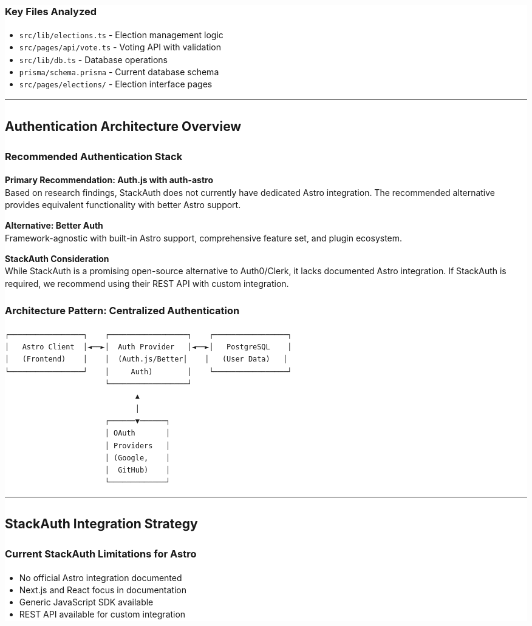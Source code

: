 ### Key Files Analyzed
- `src/lib/elections.ts` - Election management logic
- `src/pages/api/vote.ts` - Voting API with validation
- `src/lib/db.ts` - Database operations
- `prisma/schema.prisma` - Current database schema
- `src/pages/elections/` - Election interface pages

---

## Authentication Architecture Overview

### Recommended Authentication Stack

**Primary Recommendation: Auth.js with auth-astro**  
Based on research findings, StackAuth does not currently have dedicated Astro integration. The recommended alternative provides equivalent functionality with better Astro support.

**Alternative: Better Auth**  
Framework-agnostic with built-in Astro support, comprehensive feature set, and plugin ecosystem.

**StackAuth Consideration**  
While StackAuth is a promising open-source alternative to Auth0/Clerk, it lacks documented Astro integration. If StackAuth is required, we recommend using their REST API with custom integration.

### Architecture Pattern: Centralized Authentication

```
┌─────────────────┐    ┌──────────────────┐    ┌─────────────────┐
│   Astro Client  │◄──►│  Auth Provider   │◄──►│   PostgreSQL    │
│   (Frontend)    │    │  (Auth.js/Better│    │   (User Data)   │
└─────────────────┘    │     Auth)        │    └─────────────────┘
                       └──────────────────┘
                              ▲
                              │
                       ┌──────▼──────┐
                       │ OAuth       │
                       │ Providers   │
                       │ (Google,    │
                       │  GitHub)    │
                       └─────────────┘
```

---

## StackAuth Integration Strategy

### Current StackAuth Limitations for Astro
- No official Astro integration documented
- Next.js and React focus in documentation
- Generic JavaScript SDK available
- REST API available for custom integration
